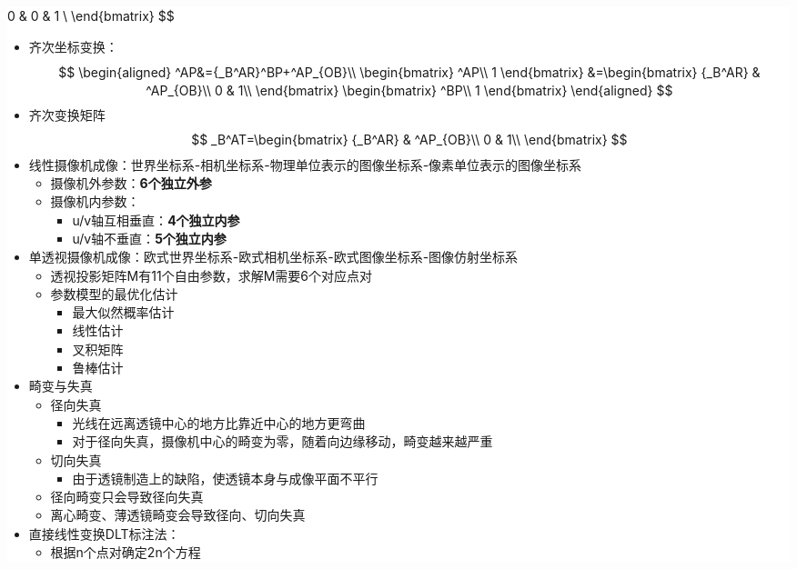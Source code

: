   0 & 0 & 1 \\
  \end{bmatrix}
  $$
- 齐次坐标变换：
  $$
  \begin{aligned}
  ^AP&={_B^AR}^BP+^AP_{OB}\\
  \begin{bmatrix}
  ^AP\\
  1
  \end{bmatrix}
  &=\begin{bmatrix}
  {_B^AR} & ^AP_{OB}\\
  0 & 1\\
  \end{bmatrix}
  \begin{bmatrix}
  ^BP\\
  1
  \end{bmatrix}
  \end{aligned}
  $$
- 齐次变换矩阵
$$
_B^AT=\begin{bmatrix}
{_B^AR} & ^AP_{OB}\\
0 & 1\\
\end{bmatrix}
$$
- 线性摄像机成像：世界坐标系-相机坐标系-物理单位表示的图像坐标系-像素单位表示的图像坐标系
  - 摄像机外参数：**6个独立外参**
  - 摄像机内参数：
    - u/v轴互相垂直：**4个独立内参**
    - u/v轴不垂直：**5个独立内参**
- 单透视摄像机成像：欧式世界坐标系-欧式相机坐标系-欧式图像坐标系-图像仿射坐标系
  - 透视投影矩阵M有11个自由参数，求解M需要6个对应点对
  - 参数模型的最优化估计
    - 最大似然概率估计
    - 线性估计
    - 叉积矩阵
    - 鲁棒估计
- 畸变与失真
  - 径向失真
    - 光线在远离透镜中心的地方比靠近中心的地方更弯曲
    - 对于径向失真，摄像机中心的畸变为零，随着向边缘移动，畸变越来越严重
  - 切向失真
    - 由于透镜制造上的缺陷，使透镜本身与成像平面不平行
  - 径向畸变只会导致径向失真
  - 离心畸变、薄透镜畸变会导致径向、切向失真
- 直接线性变换DLT标注法：
  - 根据n个点对确定2n个方程
